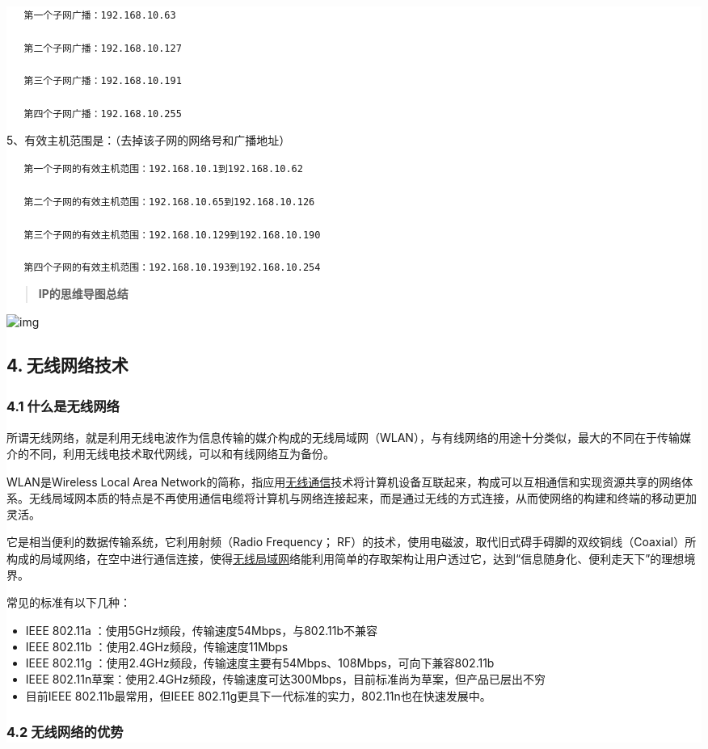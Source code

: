 ```properties
   第一个子网广播：192.168.10.63

   第二个子网广播：192.168.10.127

   第三个子网广播：192.168.10.191

   第四个子网广播：192.168.10.255
```

5、有效主机范围是：（去掉该子网的网络号和广播地址）

```properties
   第一个子网的有效主机范围：192.168.10.1到192.168.10.62

   第二个子网的有效主机范围：192.168.10.65到192.168.10.126

   第三个子网的有效主机范围：192.168.10.129到192.168.10.190

   第四个子网的有效主机范围：192.168.10.193到192.168.10.254
```



> **IP的思维导图总结**

![img](https://pic1.xuehuaimg.com/proxy/raw.githubusercontent.com/isicman/image/main/img/20210803213337584.png)



## 4. 无线网络技术

### 4.1 什么是无线网络

所谓无线网络，就是利用无线电波作为信息传输的媒介构成的无线局域网（WLAN），与有线网络的用途十分类似，最大的不同在于传输媒介的不同，利用无线电技术取代网线，可以和有线网络互为备份。

WLAN是Wireless Local Area Network的简称，指应用[无线通信](https://so.csdn.net/so/search?q=无线通信&spm=1001.2101.3001.7020)技术将计算机设备互联起来，构成可以互相通信和实现资源共享的网络体系。无线局域网本质的特点是不再使用通信电缆将计算机与网络连接起来，而是通过无线的方式连接，从而使网络的构建和终端的移动更加灵活。

它是相当便利的数据传输系统，它利用射频（Radio Frequency； RF）的技术，使用电磁波，取代旧式碍手碍脚的双绞铜线（Coaxial）所构成的局域网络，在空中进行通信连接，使得[无线局域网](https://so.csdn.net/so/search?q=无线局域网&spm=1001.2101.3001.7020)络能利用简单的存取架构让用户透过它，达到“信息随身化、便利走天下”的理想境界。



常见的标准有以下几种：

- IEEE 802.11a ：使用5GHz频段，传输速度54Mbps，与802.11b不兼容
- IEEE 802.11b ：使用2.4GHz频段，传输速度11Mbps
- IEEE 802.11g ：使用2.4GHz频段，传输速度主要有54Mbps、108Mbps，可向下兼容802.11b
- IEEE 802.11n草案：使用2.4GHz频段，传输速度可达300Mbps，目前标准尚为草案，但产品已层出不穷
- 目前IEEE 802.11b最常用，但IEEE 802.11g更具下一代标准的实力，802.11n也在快速发展中。



### 4.2 无线网络的优势
